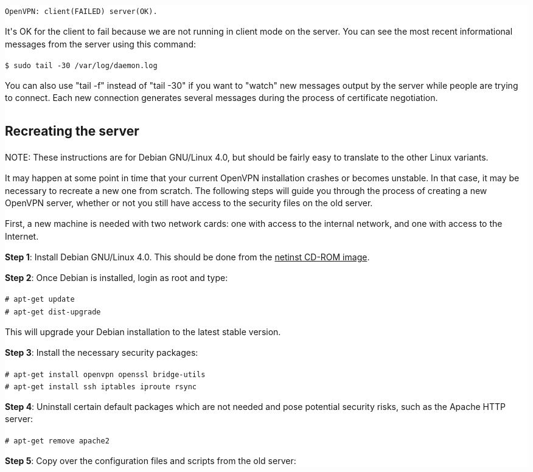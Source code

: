 	OpenVPN: client(FAILED) server(OK).

It's OK for the client to fail because we are not running in client mode
on the server.  You can see the most recent informational messages from
the server using this command:

	$ sudo tail -30 /var/log/daemon.log

You can also use "tail -f" instead of "tail -30" if you want to "watch"
new messages output by the server while people are trying to connect.
Each new connection generates several messages during the process of
certificate negotiation.

## Recreating the server

NOTE: These instructions are for Debian GNU/Linux 4.0, but should be
fairly easy to translate to the other Linux variants.

It may happen at some point in time that your current OpenVPN
installation crashes or becomes unstable.  In that case, it may be
necessary to recreate a new one from scratch.  The following steps will
guide you through the process of creating a new OpenVPN server, whether
or not you still have access to the security files on the old server.

First, a new machine is needed with two network cards: one with access
to the internal network, and one with access to the Internet.

**Step 1**: Install Debian GNU/Linux 4.0.  This should be done from the
[netinst CD-ROM image][].

[netinst CD-ROM image]: ftp://ftp.debian.org

**Step 2**: Once Debian is installed, login as root and type:

	# apt-get update
	# apt-get dist-upgrade

This will upgrade your Debian installation to the latest stable version.

**Step 3**: Install the necessary security packages:

	# apt-get install openvpn openssl bridge-utils
	# apt-get install ssh iptables iproute rsync

**Step 4**: Uninstall certain default packages which are not needed and pose
potential security risks, such as the Apache HTTP server:

	# apt-get remove apache2

**Step 5**: Copy over the configuration files and scripts from the old
server:


[OpenVPN 2.0 HOWTO]: http://openvpn.net/howto.html
[HOWTO]: http://openvpn.net/howto.html
[Windows]: http://openvpn.se/
[Mac OS/X]: http://www.tunnelblick.net/
[OpenVN 2.0 HOWTO]: http://openvpn.net/howto.html